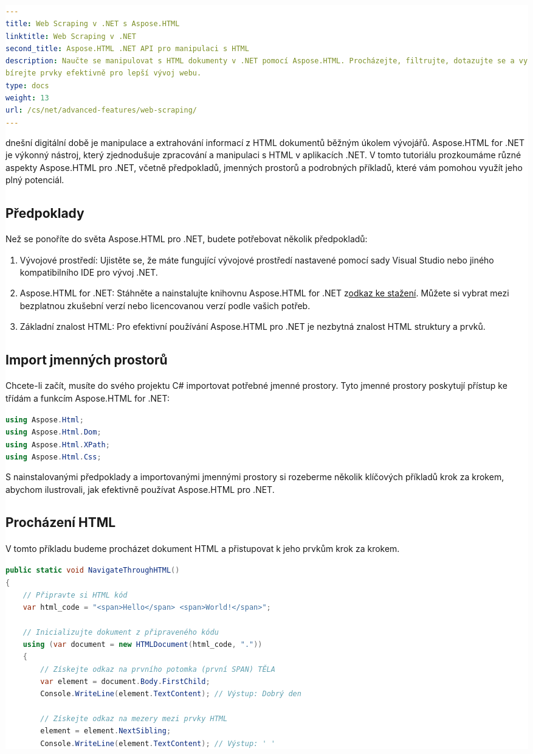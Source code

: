 ```yaml
---
title: Web Scraping v .NET s Aspose.HTML
linktitle: Web Scraping v .NET
second_title: Aspose.HTML .NET API pro manipulaci s HTML
description: Naučte se manipulovat s HTML dokumenty v .NET pomocí Aspose.HTML. Procházejte, filtrujte, dotazujte se a vybírejte prvky efektivně pro lepší vývoj webu.
type: docs
weight: 13
url: /cs/net/advanced-features/web-scraping/
---
```


dnešní digitální době je manipulace a extrahování informací z HTML dokumentů běžným úkolem vývojářů. Aspose.HTML for .NET je výkonný nástroj, který zjednodušuje zpracování a manipulaci s HTML v aplikacích .NET. V tomto tutoriálu prozkoumáme různé aspekty Aspose.HTML pro .NET, včetně předpokladů, jmenných prostorů a podrobných příkladů, které vám pomohou využít jeho plný potenciál.

## Předpoklady

Než se ponoříte do světa Aspose.HTML pro .NET, budete potřebovat několik předpokladů:

1. Vývojové prostředí: Ujistěte se, že máte fungující vývojové prostředí nastavené pomocí sady Visual Studio nebo jiného kompatibilního IDE pro vývoj .NET.

2.  Aspose.HTML for .NET: Stáhněte a nainstalujte knihovnu Aspose.HTML for .NET z[odkaz ke stažení](https://releases.aspose.com/html/net/). Můžete si vybrat mezi bezplatnou zkušební verzí nebo licencovanou verzí podle vašich potřeb.

3. Základní znalost HTML: Pro efektivní používání Aspose.HTML pro .NET je nezbytná znalost HTML struktury a prvků.

## Import jmenných prostorů

Chcete-li začít, musíte do svého projektu C# importovat potřebné jmenné prostory. Tyto jmenné prostory poskytují přístup ke třídám a funkcím Aspose.HTML for .NET:

```csharp
using Aspose.Html;
using Aspose.Html.Dom;
using Aspose.Html.XPath;
using Aspose.Html.Css;
```

S nainstalovanými předpoklady a importovanými jmennými prostory si rozeberme několik klíčových příkladů krok za krokem, abychom ilustrovali, jak efektivně používat Aspose.HTML pro .NET.

## Procházení HTML

V tomto příkladu budeme procházet dokument HTML a přistupovat k jeho prvkům krok za krokem.

```csharp
public static void NavigateThroughHTML()
{
    // Připravte si HTML kód
    var html_code = "<span>Hello</span> <span>World!</span>";
    
    // Inicializujte dokument z připraveného kódu
    using (var document = new HTMLDocument(html_code, "."))
    {
        // Získejte odkaz na prvního potomka (první SPAN) TĚLA
        var element = document.Body.FirstChild;
        Console.WriteLine(element.TextContent); // Výstup: Dobrý den

        // Získejte odkaz na mezery mezi prvky HTML
        element = element.NextSibling;
        Console.WriteLine(element.TextContent); // Výstup: ' '
```
